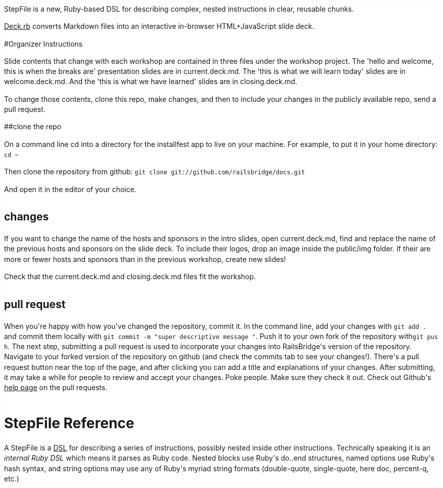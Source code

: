 StepFile is a new, Ruby-based DSL for describing complex, nested instructions in clear, reusable chunks.

[Deck.rb](https://github.com/alexch/deck.rb) converts Markdown files into an interactive in-browser HTML+JavaScript slide deck.

#Organizer Instructions

Slide contents that change with each workshop are contained in three files under the workshop project. The 'hello and welcome, this is when the breaks are' presentation slides are in current.deck.md. The 'this is what we will learn today' slides are in welcome.deck.md. And the 'this is what we have learned' slides are in closing.deck.md.

To change those contents, clone this repo, make changes, and then to include your changes in the publicly available repo, send a pull request.

##clone the repo

On a command line cd into a directory for the installfest app to live on your machine. For example, to put it in your home directory: `cd ~`

Then clone the repository from github:
`git clone git://github.com/railsbridge/docs.git`

And open it in the editor of your choice. 

## changes

If you want to change the name of the hosts and sponsors in the intro slides, open current.deck.md, find and replace the name of the previous hosts and sponsors on the slide deck. To include their logos, drop an image inside the public/img folder. If their are more or fewer hosts and sponsors than in the previous workshop, create new slides!

Check that the current.deck.md and closing.deck.md files fit the workshop.

## pull request

When you're happy with how you've changed the repository, commit it. In the command line, add your changes with `git add .` and commit them locally with `git commit -m "super descriptive message "`. Push it to your own fork of the repository with`git push`. The next step, submitting a pull request is used to incorporate your changes into RailsBridge's version of the repository. Navigate to your forked version of the repository on github (and check the commits tab to see your changes!). There's a pull request button near the top of the page, and after clicking you can add a title and explanations of your changes. After submitting, it may take a while for people to review and accept your changes. Poke people. Make sure they check it out. Check out Github's <a href="http://help.github.com/send-pull-requests/">help page</a> on the pull requests. 

# StepFile Reference

A StepFile is a [DSL](http://en.wikipedia.org/wiki/domain+specific+language) for describing a series of instructions, possibly nested inside other instructions. Technically speaking it is an *internal Ruby DSL* which means it parses as Ruby code. Nested blocks use Ruby's do..end structures, named options use Ruby's hash syntax, and string options may use any of Ruby's myriad string formats (double-quote, single-quote, here doc, percent-q, etc.)
